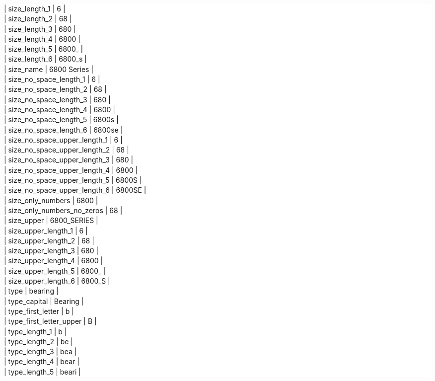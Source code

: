 | size_length_1 | 6 |  
| size_length_2 | 68 |  
| size_length_3 | 680 |  
| size_length_4 | 6800 |  
| size_length_5 | 6800_ |  
| size_length_6 | 6800_s |  
| size_name | 6800 Series |  
| size_no_space_length_1 | 6 |  
| size_no_space_length_2 | 68 |  
| size_no_space_length_3 | 680 |  
| size_no_space_length_4 | 6800 |  
| size_no_space_length_5 | 6800s |  
| size_no_space_length_6 | 6800se |  
| size_no_space_upper_length_1 | 6 |  
| size_no_space_upper_length_2 | 68 |  
| size_no_space_upper_length_3 | 680 |  
| size_no_space_upper_length_4 | 6800 |  
| size_no_space_upper_length_5 | 6800S |  
| size_no_space_upper_length_6 | 6800SE |  
| size_only_numbers | 6800 |  
| size_only_numbers_no_zeros | 68 |  
| size_upper | 6800_SERIES |  
| size_upper_length_1 | 6 |  
| size_upper_length_2 | 68 |  
| size_upper_length_3 | 680 |  
| size_upper_length_4 | 6800 |  
| size_upper_length_5 | 6800_ |  
| size_upper_length_6 | 6800_S |  
| type | bearing |  
| type_capital | Bearing |  
| type_first_letter | b |  
| type_first_letter_upper | B |  
| type_length_1 | b |  
| type_length_2 | be |  
| type_length_3 | bea |  
| type_length_4 | bear |  
| type_length_5 | beari |  